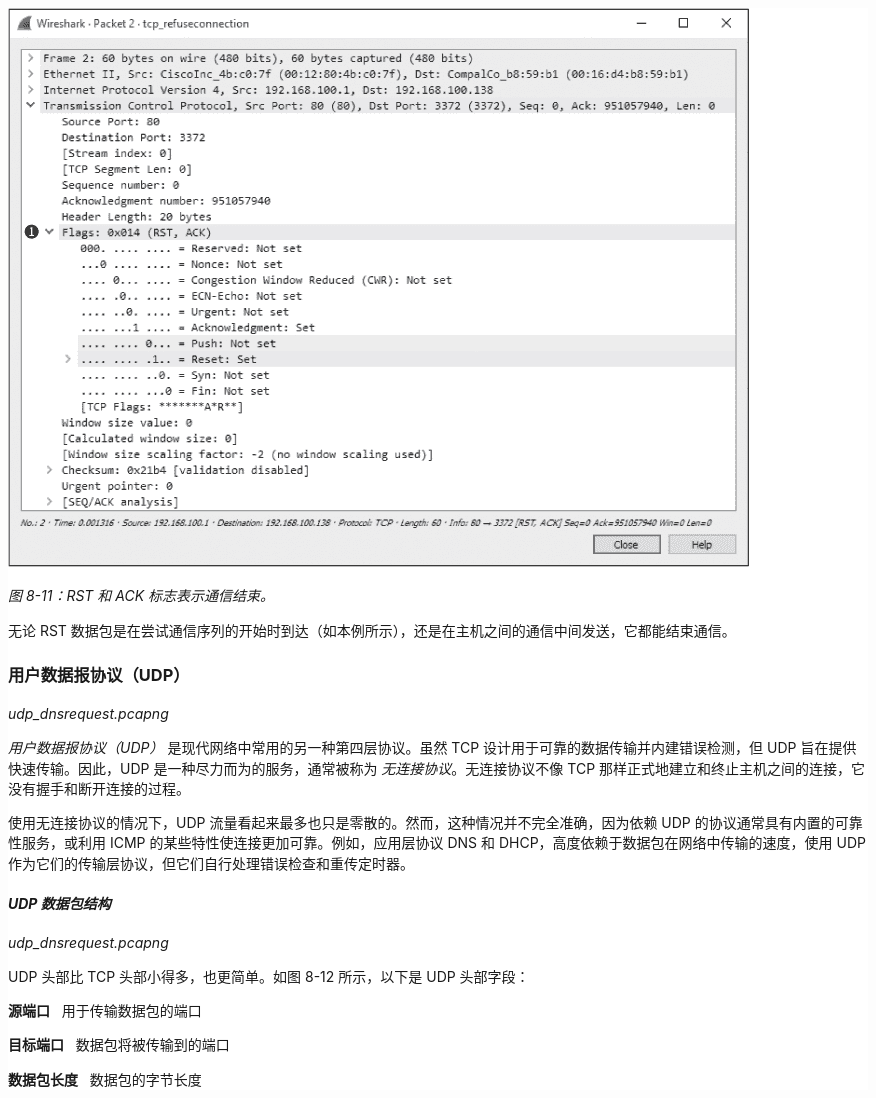 ![image](img/f160-01.jpg)

*图 8-11：RST 和 ACK 标志表示通信结束。*

无论 RST 数据包是在尝试通信序列的开始时到达（如本例所示），还是在主机之间的通信中间发送，它都能结束通信。

### **用户数据报协议（UDP）**

*udp_dnsrequest.pcapng*

*用户数据报协议（UDP）* 是现代网络中常用的另一种第四层协议。虽然 TCP 设计用于可靠的数据传输并内建错误检测，但 UDP 旨在提供快速传输。因此，UDP 是一种尽力而为的服务，通常被称为 *无连接协议*。无连接协议不像 TCP 那样正式地建立和终止主机之间的连接，它没有握手和断开连接的过程。

使用无连接协议的情况下，UDP 流量看起来最多也只是零散的。然而，这种情况并不完全准确，因为依赖 UDP 的协议通常具有内置的可靠性服务，或利用 ICMP 的某些特性使连接更加可靠。例如，应用层协议 DNS 和 DHCP，高度依赖于数据包在网络中传输的速度，使用 UDP 作为它们的传输层协议，但它们自行处理错误检查和重传定时器。

#### ***UDP 数据包结构***

*udp_dnsrequest.pcapng*

UDP 头部比 TCP 头部小得多，也更简单。如图 8-12 所示，以下是 UDP 头部字段：

**源端口**   用于传输数据包的端口

**目标端口**   数据包将被传输到的端口

**数据包长度**   数据包的字节长度
